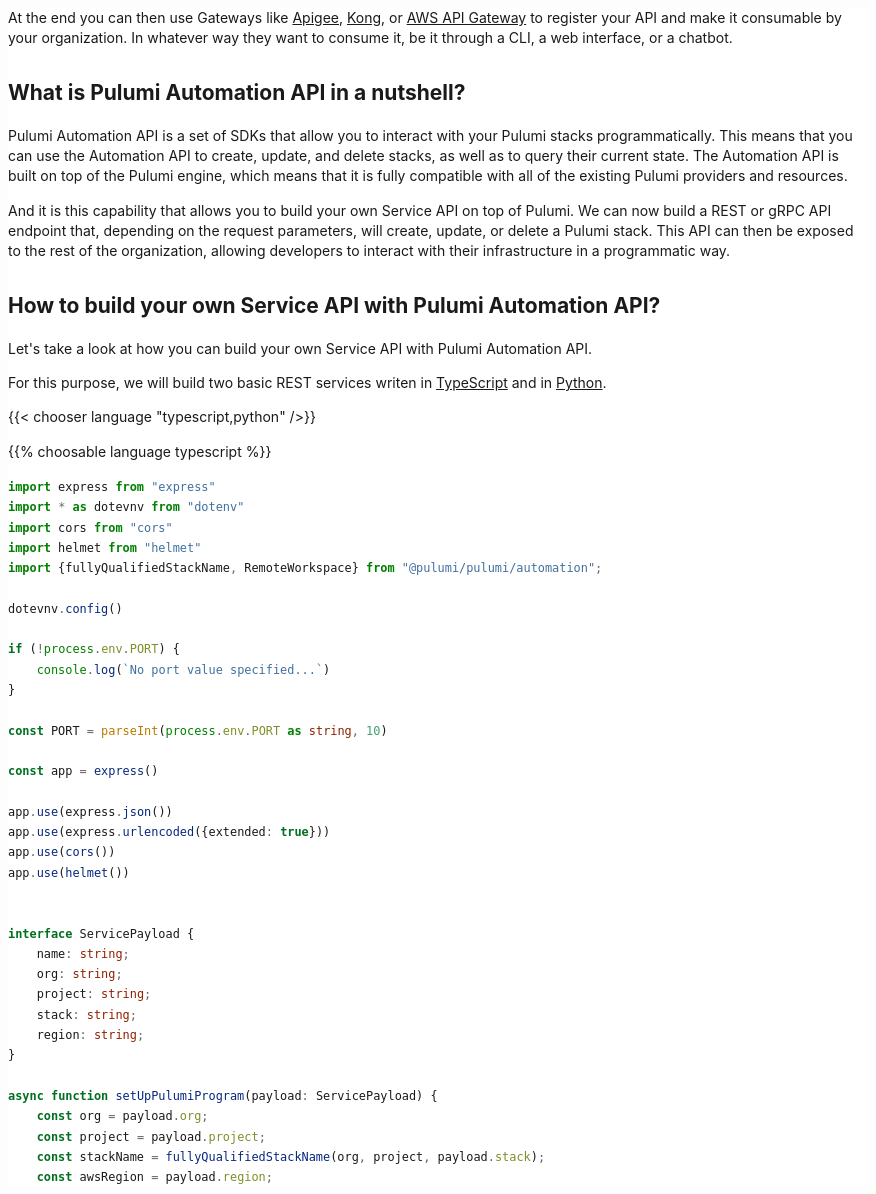 At the end you can then use Gateways like [Apigee](https://cloud.google.com/apigee?hl=en), [Kong](https://konghq.com/), or [AWS API Gateway](https://aws.amazon.com/api-gateway/) to register your API and make it consumable by your organization. In whatever way they want to consume it, be it through a CLI, a web interface, or a chatbot.

## What is Pulumi Automation API in a nutshell?

Pulumi Automation API is a set of SDKs that allow you to interact with your Pulumi stacks programmatically. This means that you can use the Automation API to create, update, and delete stacks, as well as to query their current state. The Automation API is built on top of the Pulumi engine, which means that it is fully compatible with all of the existing Pulumi providers and resources.

And it is this capability that allows you to build your own Service API on top of Pulumi. We can now build a REST or gRPC API endpoint that, depending on the request parameters, will create, update, or delete a Pulumi stack. This API can then be exposed to the rest of the organization, allowing developers to interact with their infrastructure in a programmatic way.

## How to build your own Service API with Pulumi Automation API?

Let's take a look at how you can build your own Service API with Pulumi Automation API.

For this purpose, we will build two basic REST services writen in [TypeScript](https://www.typescriptlang.org/) and in [Python](https://www.python.org/).

{{< chooser language "typescript,python" />}}

{{% choosable language typescript %}}

```typescript
import express from "express"
import * as dotevnv from "dotenv"
import cors from "cors"
import helmet from "helmet"
import {fullyQualifiedStackName, RemoteWorkspace} from "@pulumi/pulumi/automation";

dotevnv.config()

if (!process.env.PORT) {
    console.log(`No port value specified...`)
}

const PORT = parseInt(process.env.PORT as string, 10)

const app = express()

app.use(express.json())
app.use(express.urlencoded({extended: true}))
app.use(cors())
app.use(helmet())


interface ServicePayload {
    name: string;
    org: string;
    project: string;
    stack: string;
    region: string;
}

async function setUpPulumiProgram(payload: ServicePayload) {
    const org = payload.org;
    const project = payload.project;
    const stackName = fullyQualifiedStackName(org, project, payload.stack);
    const awsRegion = payload.region;

```